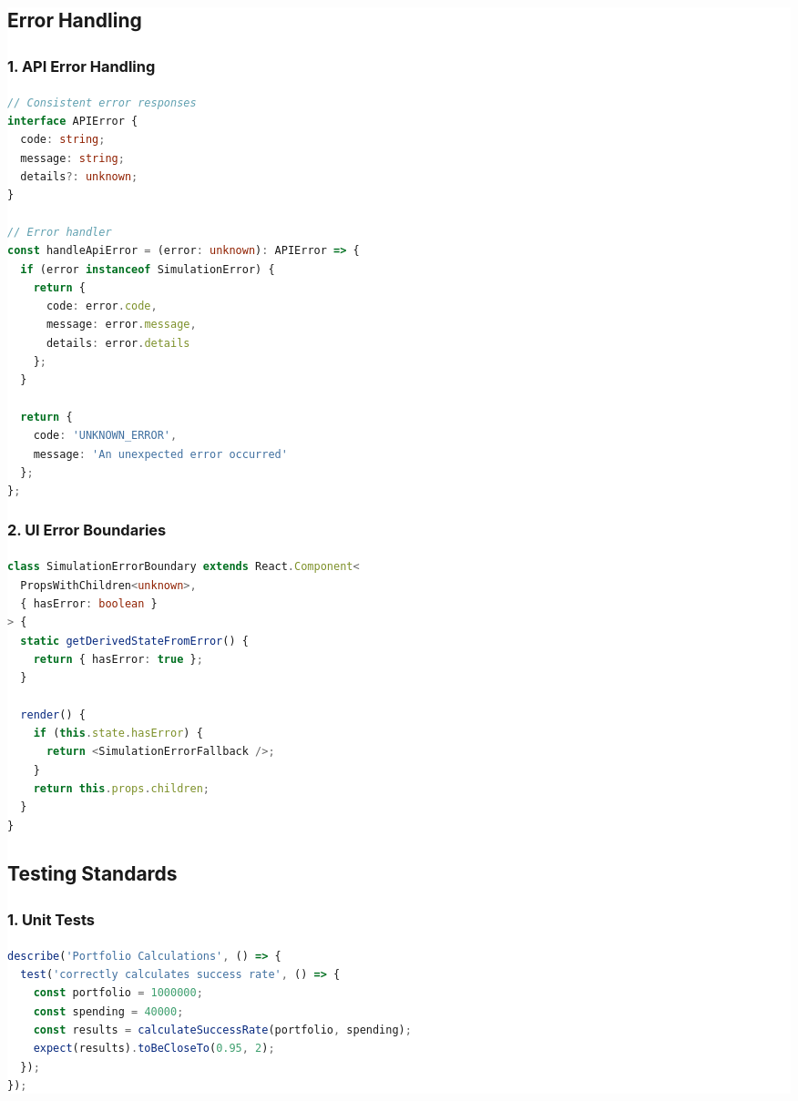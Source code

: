 ## Error Handling

### 1. API Error Handling
```typescript
// Consistent error responses
interface APIError {
  code: string;
  message: string;
  details?: unknown;
}

// Error handler
const handleApiError = (error: unknown): APIError => {
  if (error instanceof SimulationError) {
    return {
      code: error.code,
      message: error.message,
      details: error.details
    };
  }
  
  return {
    code: 'UNKNOWN_ERROR',
    message: 'An unexpected error occurred'
  };
};
```

### 2. UI Error Boundaries
```typescript
class SimulationErrorBoundary extends React.Component<
  PropsWithChildren<unknown>,
  { hasError: boolean }
> {
  static getDerivedStateFromError() {
    return { hasError: true };
  }

  render() {
    if (this.state.hasError) {
      return <SimulationErrorFallback />;
    }
    return this.props.children;
  }
}
```

## Testing Standards

### 1. Unit Tests
```typescript
describe('Portfolio Calculations', () => {
  test('correctly calculates success rate', () => {
    const portfolio = 1000000;
    const spending = 40000;
    const results = calculateSuccessRate(portfolio, spending);
    expect(results).toBeCloseTo(0.95, 2);
  });
});
```
